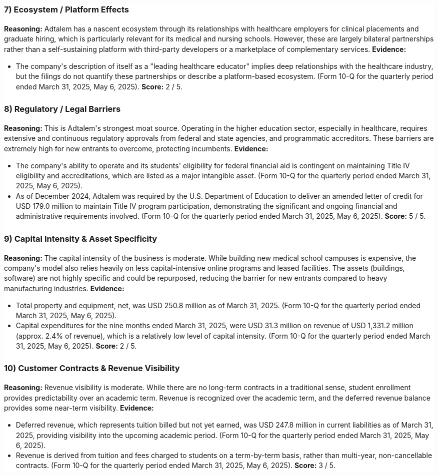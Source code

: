 ### **7) Ecosystem / Platform Effects**
**Reasoning:** Adtalem has a nascent ecosystem through its relationships with healthcare employers for clinical placements and graduate hiring, which is particularly relevant for its medical and nursing schools. However, these are largely bilateral partnerships rather than a self-sustaining platform with third-party developers or a marketplace of complementary services.
**Evidence:**
*   The company's description of itself as a "leading healthcare educator" implies deep relationships with the healthcare industry, but the filings do not quantify these partnerships or describe a platform-based ecosystem. (Form 10-Q for the quarterly period ended March 31, 2025, May 6, 2025).
**Score:** 2 / 5.

### **8) Regulatory / Legal Barriers**
**Reasoning:** This is Adtalem's strongest moat source. Operating in the higher education sector, especially in healthcare, requires extensive and continuous regulatory approvals from federal and state agencies, and programmatic accreditors. These barriers are extremely high for new entrants to overcome, protecting incumbents.
**Evidence:**
*   The company's ability to operate and its students' eligibility for federal financial aid is contingent on maintaining Title IV eligibility and accreditations, which are listed as a major intangible asset. (Form 10-Q for the quarterly period ended March 31, 2025, May 6, 2025).
*   As of December 2024, Adtalem was required by the U.S. Department of Education to deliver an amended letter of credit for USD 179.0 million to maintain Title IV program participation, demonstrating the significant and ongoing financial and administrative requirements involved. (Form 10-Q for the quarterly period ended March 31, 2025, May 6, 2025).
**Score:** 5 / 5.

### **9) Capital Intensity & Asset Specificity**
**Reasoning:** The capital intensity of the business is moderate. While building new medical school campuses is expensive, the company's model also relies heavily on less capital-intensive online programs and leased facilities. The assets (buildings, software) are not highly specific and could be repurposed, reducing the barrier for new entrants compared to heavy manufacturing industries.
**Evidence:**
*   Total property and equipment, net, was USD 250.8 million as of March 31, 2025. (Form 10-Q for the quarterly period ended March 31, 2025, May 6, 2025).
*   Capital expenditures for the nine months ended March 31, 2025, were USD 31.3 million on revenue of USD 1,331.2 million (approx. 2.4% of revenue), which is a relatively low level of capital intensity. (Form 10-Q for the quarterly period ended March 31, 2025, May 6, 2025).
**Score:** 2 / 5.

### **10) Customer Contracts & Revenue Visibility**
**Reasoning:** Revenue visibility is moderate. While there are no long-term contracts in a traditional sense, student enrollment provides predictability over an academic term. Revenue is recognized over the academic term, and the deferred revenue balance provides some near-term visibility.
**Evidence:**
*   Deferred revenue, which represents tuition billed but not yet earned, was USD 247.8 million in current liabilities as of March 31, 2025, providing visibility into the upcoming academic period. (Form 10-Q for the quarterly period ended March 31, 2025, May 6, 2025).
*   Revenue is derived from tuition and fees charged to students on a term-by-term basis, rather than multi-year, non-cancellable contracts. (Form 10-Q for the quarterly period ended March 31, 2025, May 6, 2025).
**Score:** 3 / 5.
